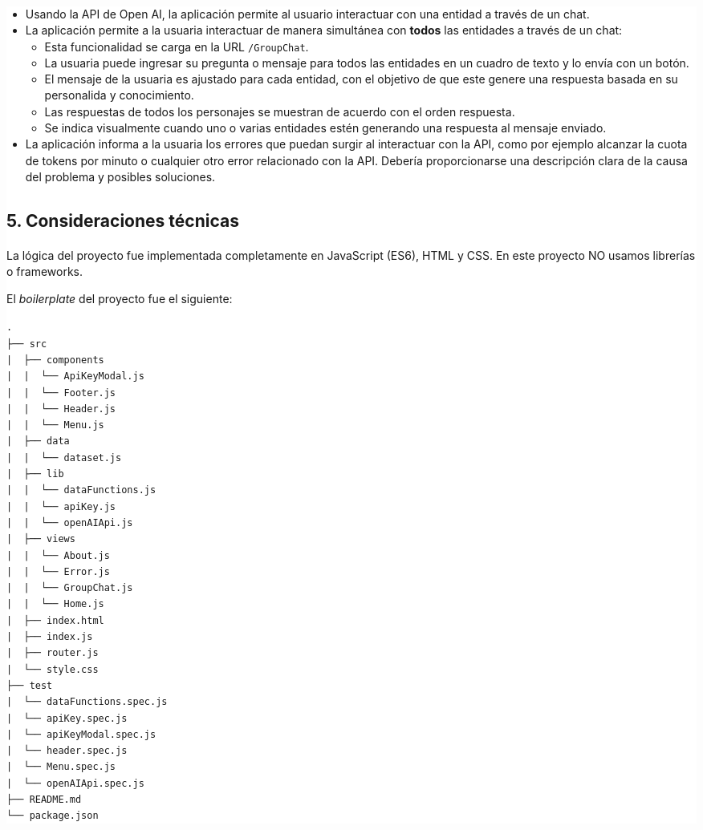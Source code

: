 * Usando la API de Open AI, la aplicación permite al usuario interactuar con una entidad a través de un chat.
* La aplicación permite a la usuaria interactuar de manera simultánea con **todos** las entidades a través de un chat:
  - Esta funcionalidad se carga en la URL `/GroupChat`.
  - La usuaria puede ingresar su pregunta o mensaje para todos las entidades en un cuadro de texto 
  y lo envía con un botón.
  - El mensaje de la usuaria es ajustado para cada entidad, con el objetivo de que este genere 
  una respuesta basada en su personalida y conocimiento.
  - Las respuestas de todos los personajes se muestran de acuerdo con el orden respuesta.
  - Se indica visualmente cuando uno o varias entidades estén generando una respuesta al mensaje enviado.
* La aplicación informa a la usuaria los errores que puedan surgir al interactuar con la API, 
  como por ejemplo alcanzar la cuota de tokens por minuto o cualquier otro error relacionado con la API. 
  Debería proporcionarse una descripción clara de la causa del problema y posibles soluciones.


## 5. Consideraciones técnicas

La lógica del proyecto fue implementada completamente en JavaScript
(ES6), HTML y CSS. En este proyecto NO usamos librerías o frameworks.

El _boilerplate_ del proyecto fue el siguiente:

```text
.
├── src
|  ├── components
|  |  └── ApiKeyModal.js
|  |  └── Footer.js
|  |  └── Header.js
|  |  └── Menu.js
|  ├── data
|  |  └── dataset.js
|  ├── lib
|  |  └── dataFunctions.js
|  |  └── apiKey.js
|  |  └── openAIApi.js
|  ├── views
|  |  └── About.js
|  |  └── Error.js
|  |  └── GroupChat.js
|  |  └── Home.js
|  ├── index.html
|  ├── index.js
|  ├── router.js
|  └── style.css
├── test
|  └── dataFunctions.spec.js
|  └── apiKey.spec.js
|  └── apiKeyModal.spec.js
|  └── header.spec.js
|  └── Menu.spec.js
|  └── openAIApi.spec.js
├── README.md
└── package.json

```

